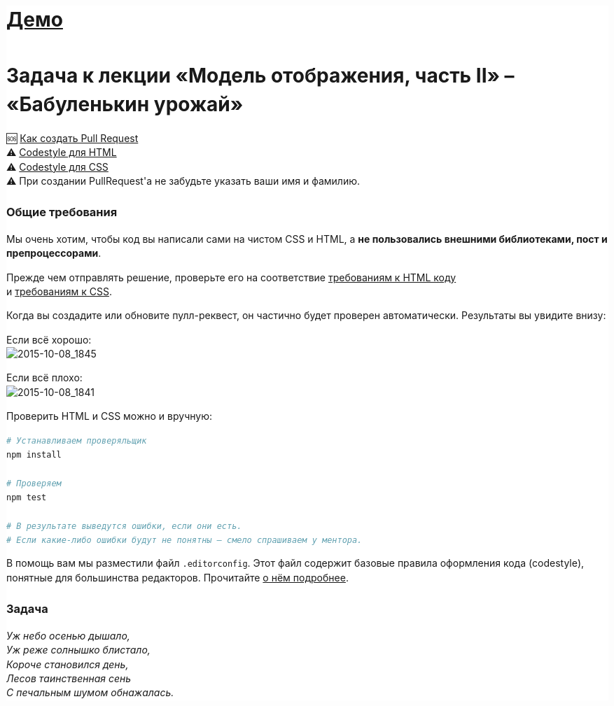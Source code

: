 # <a href="http://dudagod.github.io/verstka-tasks-6/" target="_blank">Демо</a>

# Задача к лекции «Модель отображения, часть II» – «Бабуленькин урожай»

:sos: [Как создать Pull Request](https://github.com/urfu-2015/guides/blob/master/how-to-pull-request.md)  
:warning: [Codestyle для HTML](https://github.com/urfu-2015/guides/blob/master/html-codestyle.md)  
:warning: [Codestyle для CSS](https://github.com/urfu-2015/guides/blob/master/css-codestyle.md)  
:warning: При создании PullRequest'а не забудьте указать ваши имя и фамилию.

### Общие требования

Мы очень хотим, чтобы код вы написали сами на чистом CSS и HTML, а __не пользовались внешними библиотеками, пост и препроцессорами__.

Прежде чем отправлять решение, проверьте его на соответствие [требованиям к HTML коду](https://github.com/urfu-2015/guides/blob/master/html-codestyle.md)   
и [требованиям к CSS](https://github.com/urfu-2015/guides/blob/master/css-codestyle.md).

Когда вы создадите или обновите пулл-реквест, он частично будет проверен
автоматически. Результаты вы увидите внизу:

Если всё хорошо:  
<img width="308" alt="2015-10-08_1845" src="https://cloud.githubusercontent.com/assets/4534405/10368030/ccc43228-6dec-11e5-925e-47793862d13e.png">

Если всё плохо:  
<img width="218" alt="2015-10-08_1841" src="https://cloud.githubusercontent.com/assets/4534405/10367916/60487fc8-6dec-11e5-9e1d-2a1b15da2220.png">

Проверить HTML и CSS можно и вручную:
```sh
# Устанавливаем проверяльщик
npm install

# Проверяем
npm test

# В результате выведутся ошибки, если они есть.
# Если какие-либо ошибки будут не понятны – смело спрашиваем у ментора.
```

В помощь вам мы разместили файл `.editorconfig`. Этот файл содержит базовые
правила оформления кода (codestyle), понятные для большинства редакторов.
Прочитайте [о нём подробнее](https://github.com/urfu-2015/guides/blob/master/editorconfig.md).

### Задача

_Уж небо осенью дышало,  
Уж реже солнышко блистало,  
Короче становился день,  
Лесов таинственная сень  
С печальным шумом обнажалась._
